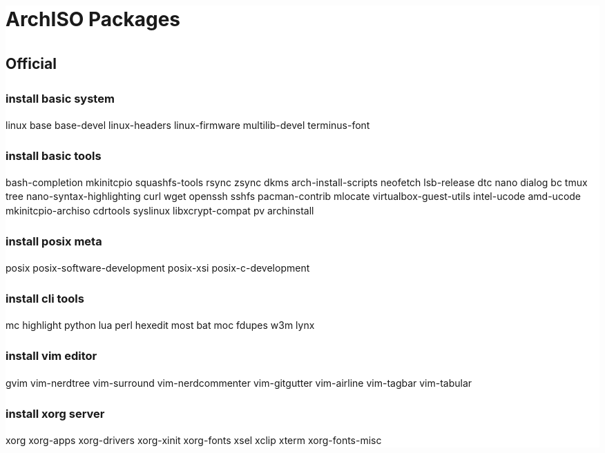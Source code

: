 # ArchISO Packages

## Official

### install basic system

linux base base-devel
linux-headers linux-firmware
multilib-devel terminus-font

### install basic tools

bash-completion mkinitcpio
squashfs-tools rsync zsync
dkms arch-install-scripts
neofetch lsb-release dtc
nano dialog bc tmux tree
nano-syntax-highlighting
curl wget openssh sshfs
pacman-contrib mlocate
virtualbox-guest-utils
intel-ucode amd-ucode
mkinitcpio-archiso
cdrtools syslinux
libxcrypt-compat
pv archinstall

### install posix meta

posix posix-software-development
posix-xsi posix-c-development

### install cli tools

mc highlight
python lua perl
hexedit most bat
moc fdupes w3m lynx

### install vim editor

gvim vim-nerdtree vim-surround
vim-nerdcommenter vim-gitgutter
vim-airline vim-tagbar vim-tabular

### install xorg server

xorg xorg-apps xorg-drivers
xorg-xinit xorg-fonts
xsel xclip xterm
xorg-fonts-misc
